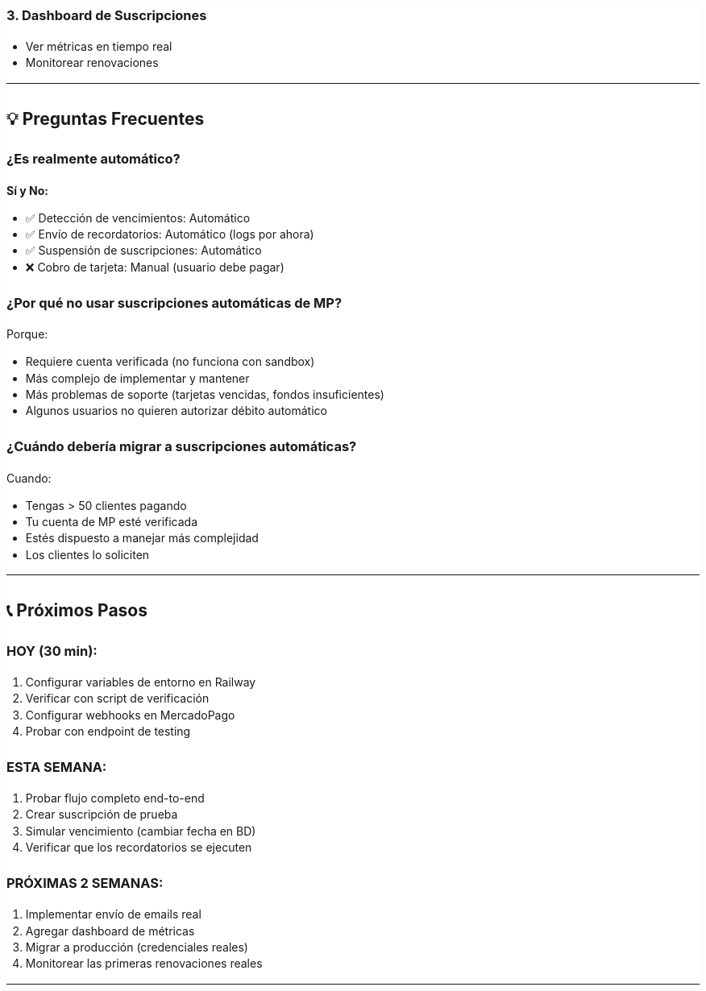 ### 3. Dashboard de Suscripciones
- Ver métricas en tiempo real
- Monitorear renovaciones

---

## 💡 Preguntas Frecuentes

### ¿Es realmente automático?
**Sí y No:**
- ✅ Detección de vencimientos: Automático
- ✅ Envío de recordatorios: Automático (logs por ahora)
- ✅ Suspensión de suscripciones: Automático
- ❌ Cobro de tarjeta: Manual (usuario debe pagar)

### ¿Por qué no usar suscripciones automáticas de MP?
Porque:
- Requiere cuenta verificada (no funciona con sandbox)
- Más complejo de implementar y mantener
- Más problemas de soporte (tarjetas vencidas, fondos insuficientes)
- Algunos usuarios no quieren autorizar débito automático

### ¿Cuándo debería migrar a suscripciones automáticas?
Cuando:
- Tengas > 50 clientes pagando
- Tu cuenta de MP esté verificada
- Estés dispuesto a manejar más complejidad
- Los clientes lo soliciten

---

## 📞 Próximos Pasos

### HOY (30 min):
1. Configurar variables de entorno en Railway
2. Verificar con script de verificación
3. Configurar webhooks en MercadoPago
4. Probar con endpoint de testing

### ESTA SEMANA:
1. Probar flujo completo end-to-end
2. Crear suscripción de prueba
3. Simular vencimiento (cambiar fecha en BD)
4. Verificar que los recordatorios se ejecuten

### PRÓXIMAS 2 SEMANAS:
1. Implementar envío de emails real
2. Agregar dashboard de métricas
3. Migrar a producción (credenciales reales)
4. Monitorear las primeras renovaciones reales

---